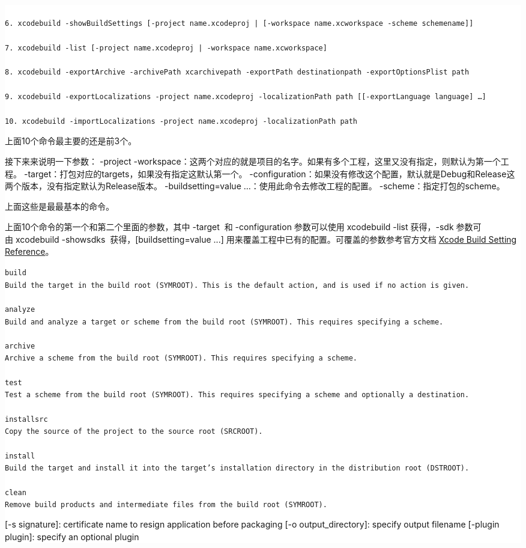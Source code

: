 ```

6. xcodebuild -showBuildSettings [-project name.xcodeproj | [-workspace name.xcworkspace -scheme schemename]]

7. xcodebuild -list [-project name.xcodeproj | -workspace name.xcworkspace]

8. xcodebuild -exportArchive -archivePath xcarchivepath -exportPath destinationpath -exportOptionsPlist path

9. xcodebuild -exportLocalizations -project name.xcodeproj -localizationPath path [[-exportLanguage language] …]

10. xcodebuild -importLocalizations -project name.xcodeproj -localizationPath path
```

上面10个命令最主要的还是前3个。

接下来来说明一下参数：
-project -workspace：这两个对应的就是项目的名字。如果有多个工程，这里又没有指定，则默认为第一个工程。
-target：打包对应的targets，如果没有指定这默认第一个。
-configuration：如果没有修改这个配置，默认就是Debug和Release这两个版本，没有指定默认为Release版本。
-buildsetting=value ...：使用此命令去修改工程的配置。
-scheme：指定打包的scheme。

上面这些是最最基本的命令。

上面10个命令的第一个和第二个里面的参数，其中 -target
 和 -configuration 参数可以使用 xcodebuild -list
获得，-sdk 参数可由 xcodebuild -showsdks
 获得，[buildsetting=value ...] 用来覆盖工程中已有的配置。可覆盖的参数参考官方文档 [Xcode Build Setting Reference](https://developer.apple.com/documentation/DeveloperTools/Reference/XcodeBuildSettingRef/)。  


```  
build
Build the target in the build root (SYMROOT). This is the default action, and is used if no action is given.

analyze
Build and analyze a target or scheme from the build root (SYMROOT). This requires specifying a scheme.

archive
Archive a scheme from the build root (SYMROOT). This requires specifying a scheme.

test
Test a scheme from the build root (SYMROOT). This requires specifying a scheme and optionally a destination.

installsrc
Copy the source of the project to the source root (SRCROOT).

install
Build the target and install it into the target’s installation directory in the distribution root (DSTROOT).

clean
Remove build products and intermediate files from the build root (SYMROOT).

```


[-s signature]: certificate name to resign application before packaging
[-o output_directory]: specify output filename
[-plugin plugin]: specify an optional plugin